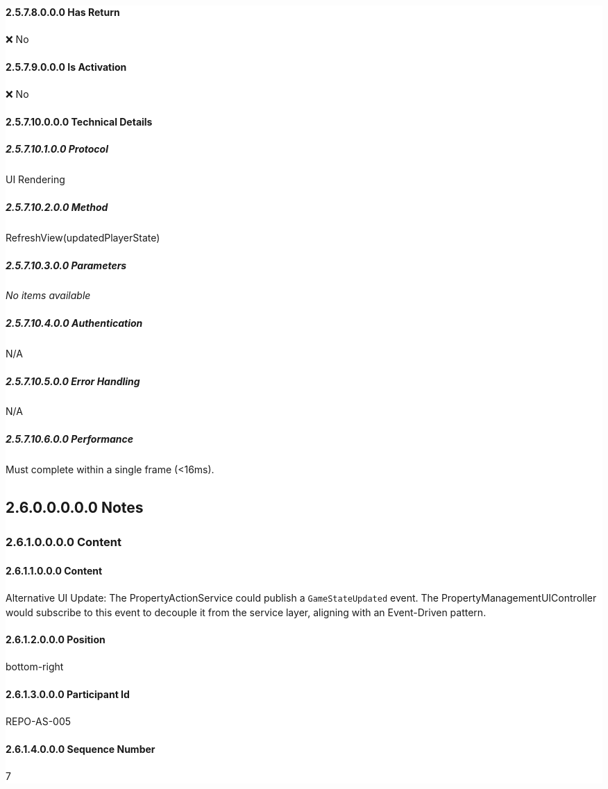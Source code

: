 

#### 2.5.7.8.0.0.0 Has Return

❌ No

#### 2.5.7.9.0.0.0 Is Activation

❌ No

#### 2.5.7.10.0.0.0 Technical Details

##### 2.5.7.10.1.0.0 Protocol

UI Rendering

##### 2.5.7.10.2.0.0 Method

RefreshView(updatedPlayerState)

##### 2.5.7.10.3.0.0 Parameters

*No items available*

##### 2.5.7.10.4.0.0 Authentication

N/A

##### 2.5.7.10.5.0.0 Error Handling

N/A

##### 2.5.7.10.6.0.0 Performance

Must complete within a single frame (<16ms).

## 2.6.0.0.0.0.0 Notes

### 2.6.1.0.0.0.0 Content

#### 2.6.1.1.0.0.0 Content

Alternative UI Update: The PropertyActionService could publish a `GameStateUpdated` event. The PropertyManagementUIController would subscribe to this event to decouple it from the service layer, aligning with an Event-Driven pattern.

#### 2.6.1.2.0.0.0 Position

bottom-right

#### 2.6.1.3.0.0.0 Participant Id

REPO-AS-005

#### 2.6.1.4.0.0.0 Sequence Number

7
